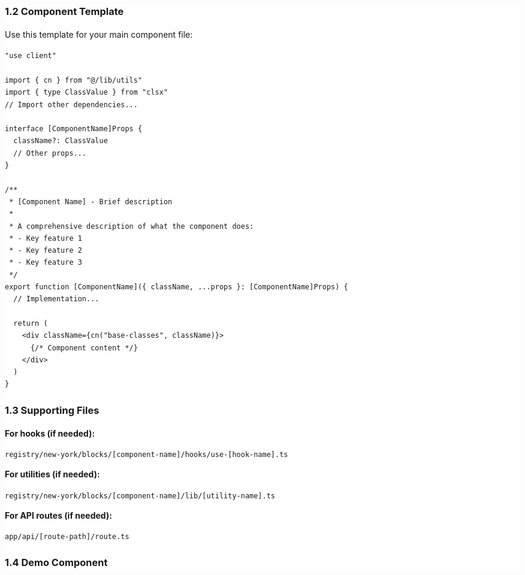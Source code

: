 ### 1.2 Component Template

Use this template for your main component file:

```tsx
"use client"

import { cn } from "@/lib/utils"
import { type ClassValue } from "clsx"
// Import other dependencies...

interface [ComponentName]Props {
  className?: ClassValue
  // Other props...
}

/**
 * [Component Name] - Brief description
 * 
 * A comprehensive description of what the component does:
 * - Key feature 1
 * - Key feature 2
 * - Key feature 3
 */
export function [ComponentName]({ className, ...props }: [ComponentName]Props) {
  // Implementation...
  
  return (
    <div className={cn("base-classes", className)}>
      {/* Component content */}
    </div>
  )
}
```

### 1.3 Supporting Files

**For hooks (if needed):**
```
registry/new-york/blocks/[component-name]/hooks/use-[hook-name].ts
```

**For utilities (if needed):**
```
registry/new-york/blocks/[component-name]/lib/[utility-name].ts
```

**For API routes (if needed):**
```
app/api/[route-path]/route.ts
```

### 1.4 Demo Component
